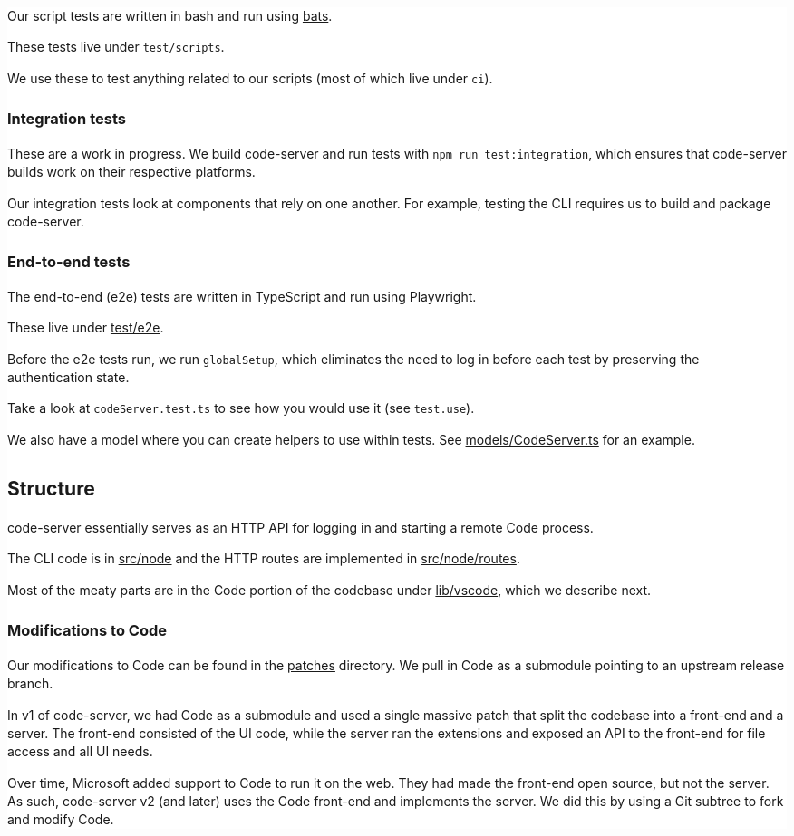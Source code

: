 Our script tests are written in bash and run using [bats](https://github.com/bats-core/bats-core).

These tests live under `test/scripts`.

We use these to test anything related to our scripts (most of which live under
`ci`).

### Integration tests

These are a work in progress. We build code-server and run tests with `npm run
test:integration`, which ensures that code-server builds work on their
respective platforms.

Our integration tests look at components that rely on one another. For example,
testing the CLI requires us to build and package code-server.

### End-to-end tests

The end-to-end (e2e) tests are written in TypeScript and run using
[Playwright](https://playwright.dev/).

These live under [test/e2e](../test/e2e).

Before the e2e tests run, we run `globalSetup`, which eliminates the need to log
in before each test by preserving the authentication state.

Take a look at `codeServer.test.ts` to see how you would use it (see
`test.use`).

We also have a model where you can create helpers to use within tests. See
[models/CodeServer.ts](../test/e2e/models/CodeServer.ts) for an example.

## Structure

code-server essentially serves as an HTTP API for logging in and starting a
remote Code process.

The CLI code is in [src/node](../src/node) and the HTTP routes are implemented
in [src/node/routes](../src/node/routes).

Most of the meaty parts are in the Code portion of the codebase under
[lib/vscode](../lib/vscode), which we describe next.

### Modifications to Code

Our modifications to Code can be found in the [patches](../patches) directory.
We pull in Code as a submodule pointing to an upstream release branch.

In v1 of code-server, we had Code as a submodule and used a single massive patch
that split the codebase into a front-end and a server. The front-end consisted
of the UI code, while the server ran the extensions and exposed an API to the
front-end for file access and all UI needs.

Over time, Microsoft added support to Code to run it on the web. They had made
the front-end open source, but not the server. As such, code-server v2 (and
later) uses the Code front-end and implements the server. We did this by using a
Git subtree to fork and modify Code.
